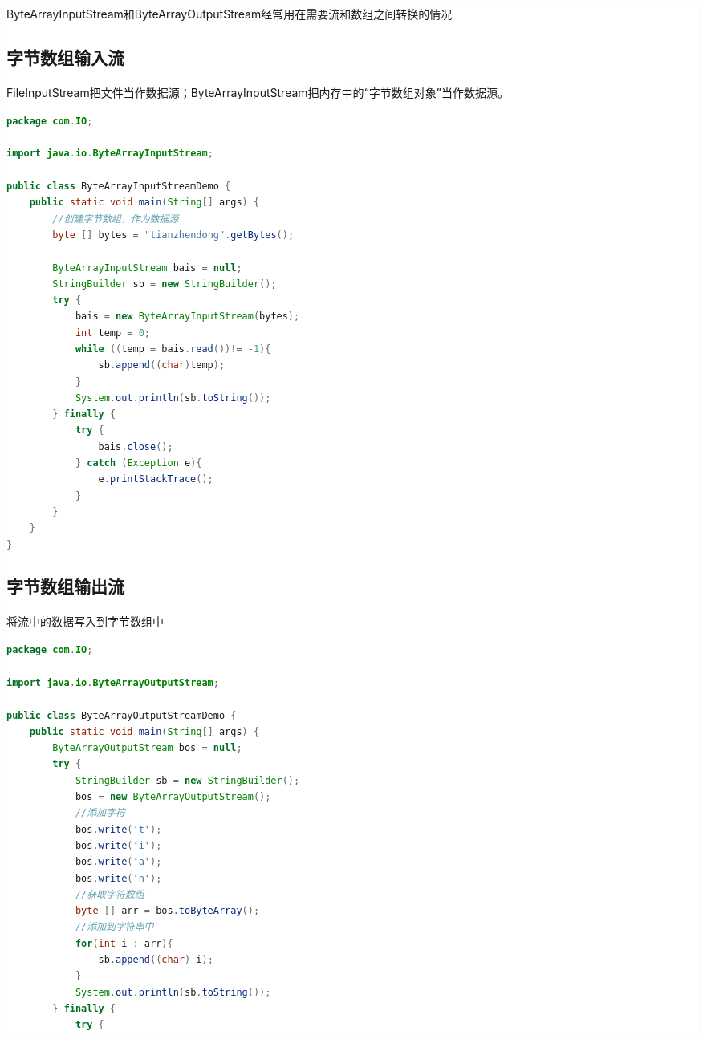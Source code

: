 ByteArrayInputStream和ByteArrayOutputStream经常用在需要流和数组之间转换的情况

## 字节数组输入流

FileInputStream把文件当作数据源；ByteArrayInputStream把内存中的“字节数组对象”当作数据源。

```java
package com.IO;

import java.io.ByteArrayInputStream;

public class ByteArrayInputStreamDemo {
    public static void main(String[] args) {
        //创建字节数组，作为数据源
        byte [] bytes = "tianzhendong".getBytes();

        ByteArrayInputStream bais = null;
        StringBuilder sb = new StringBuilder();
        try {
            bais = new ByteArrayInputStream(bytes);
            int temp = 0;
            while ((temp = bais.read())!= -1){
                sb.append((char)temp);
            }
            System.out.println(sb.toString());
        } finally {
            try {
                bais.close();
            } catch (Exception e){
                e.printStackTrace();
            }
        }
    }
}
```

## 字节数组输出流

将流中的数据写入到字节数组中

```java
package com.IO;

import java.io.ByteArrayOutputStream;

public class ByteArrayOutputStreamDemo {
    public static void main(String[] args) {
        ByteArrayOutputStream bos = null;
        try {
            StringBuilder sb = new StringBuilder();
            bos = new ByteArrayOutputStream();
            //添加字符
            bos.write('t');
            bos.write('i');
            bos.write('a');
            bos.write('n');
            //获取字符数组
            byte [] arr = bos.toByteArray();
            //添加到字符串中
            for(int i : arr){
                sb.append((char) i);
            }
            System.out.println(sb.toString());
        } finally {
            try {
```